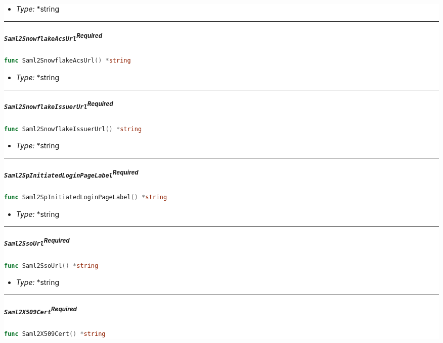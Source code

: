 - *Type:* *string

---

##### `Saml2SnowflakeAcsUrl`<sup>Required</sup> <a name="Saml2SnowflakeAcsUrl" id="@cdktf/provider-snowflake.saml2Integration.Saml2Integration.property.saml2SnowflakeAcsUrl"></a>

```go
func Saml2SnowflakeAcsUrl() *string
```

- *Type:* *string

---

##### `Saml2SnowflakeIssuerUrl`<sup>Required</sup> <a name="Saml2SnowflakeIssuerUrl" id="@cdktf/provider-snowflake.saml2Integration.Saml2Integration.property.saml2SnowflakeIssuerUrl"></a>

```go
func Saml2SnowflakeIssuerUrl() *string
```

- *Type:* *string

---

##### `Saml2SpInitiatedLoginPageLabel`<sup>Required</sup> <a name="Saml2SpInitiatedLoginPageLabel" id="@cdktf/provider-snowflake.saml2Integration.Saml2Integration.property.saml2SpInitiatedLoginPageLabel"></a>

```go
func Saml2SpInitiatedLoginPageLabel() *string
```

- *Type:* *string

---

##### `Saml2SsoUrl`<sup>Required</sup> <a name="Saml2SsoUrl" id="@cdktf/provider-snowflake.saml2Integration.Saml2Integration.property.saml2SsoUrl"></a>

```go
func Saml2SsoUrl() *string
```

- *Type:* *string

---

##### `Saml2X509Cert`<sup>Required</sup> <a name="Saml2X509Cert" id="@cdktf/provider-snowflake.saml2Integration.Saml2Integration.property.saml2X509Cert"></a>

```go
func Saml2X509Cert() *string
```
